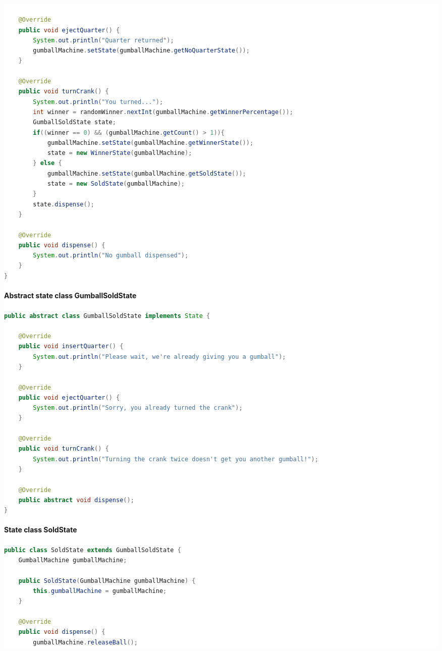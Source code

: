 ```java

    @Override
    public void ejectQuarter() {
        System.out.println("Quarter returned");
        gumballMachine.setState(gumballMachine.getNoQuarterState());
    }

    @Override
    public void turnCrank() {
        System.out.println("You turned...");
        int winner = randomWinner.nextInt(gumballMachine.getWinnerPercentage());
        GumballSoldState state;
        if((winner == 0) && (gumballMachine.getCount() > 1)){
            gumballMachine.setState(gumballMachine.getWinnerState());
            state = new WinnerState(gumballMachine);
        } else {
            gumballMachine.setState(gumballMachine.getSoldState());
            state = new SoldState(gumballMachine);
        }
        state.dispense();
    }

    @Override
    public void dispense() {
        System.out.println("No gumball dispensed");
    }
}
```
#### Abstract state class GumballSoldState
```java
public abstract class GumballSoldState implements State {
    
    @Override
    public void insertQuarter() {
        System.out.println("Please wait, we're already giving you a gumball");
    }

    @Override
    public void ejectQuarter() {
        System.out.println("Sorry, you already turned the crank");
    }

    @Override
    public void turnCrank() {
        System.out.println("Turning the crank twice doesn't get you another gumball!");
    }

    @Override
    public abstract void dispense();
}
```
#### State class SoldState
```java
public class SoldState extends GumballSoldState {
    GumballMachine gumballMachine;
    
    public SoldState(GumballMachine gumballMachine) {
        this.gumballMachine = gumballMachine;
    }

    @Override
    public void dispense() {
        gumballMachine.releaseBall();
```